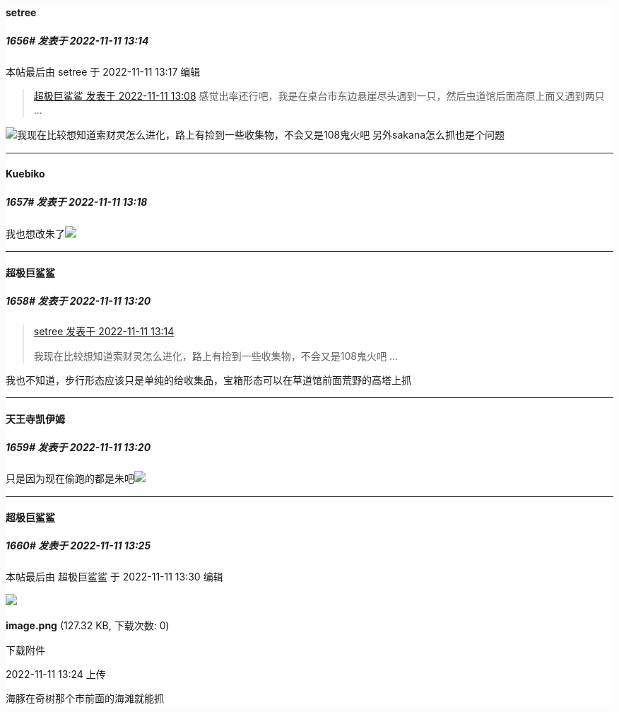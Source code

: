 ####  setree  
##### 1656#       发表于 2022-11-11 13:14

 本帖最后由 setree 于 2022-11-11 13:17 编辑 
<blockquote><a href="httphttps://bbs.saraba1st.com/2b/forum.php?mod=redirect&amp;goto=findpost&amp;pid=58386209&amp;ptid=2103700" target="_blank">超极巨鲨鲨 发表于 2022-11-11 13:08</a>
感觉出率还行吧，我是在桌台市东边悬崖尽头遇到一只，然后虫道馆后面高原上面又遇到两只 ...</blockquote>
<img src="https://static.saraba1st.com/image/smiley/face2017/003.png" referrerpolicy="no-referrer">我现在比较想知道索财灵怎么进化，路上有捡到一些收集物，不会又是108鬼火吧
另外sakana怎么抓也是个问题

*****

####  Kuebiko  
##### 1657#       发表于 2022-11-11 13:18

我也想改朱了<img src="https://static.saraba1st.com/image/smiley/face2017/009.gif" referrerpolicy="no-referrer">

*****

####  超极巨鲨鲨  
##### 1658#       发表于 2022-11-11 13:20

<blockquote><a href="httphttps://bbs.saraba1st.com/2b/forum.php?mod=redirect&amp;goto=findpost&amp;pid=58386320&amp;ptid=2103700" target="_blank">setree 发表于 2022-11-11 13:14</a>

我现在比较想知道索财灵怎么进化，路上有捡到一些收集物，不会又是108鬼火吧 ...</blockquote>
我也不知道，步行形态应该只是单纯的给收集品，宝箱形态可以在草道馆前面荒野的高塔上抓

*****

####  天王寺凯伊姆  
##### 1659#       发表于 2022-11-11 13:20

只是因为现在偷跑的都是朱吧<img src="https://static.saraba1st.com/image/smiley/face2017/067.png" referrerpolicy="no-referrer">



*****

####  超极巨鲨鲨  
##### 1660#       发表于 2022-11-11 13:25

 本帖最后由 超极巨鲨鲨 于 2022-11-11 13:30 编辑 

<img src="https://img.saraba1st.com/forum/202211/11/132437x4t4ff72r7mr54fm.png" referrerpolicy="no-referrer">

<strong>image.png</strong> (127.32 KB, 下载次数: 0)

下载附件

2022-11-11 13:24 上传

海豚在奇树那个市前面的海滩就能抓
